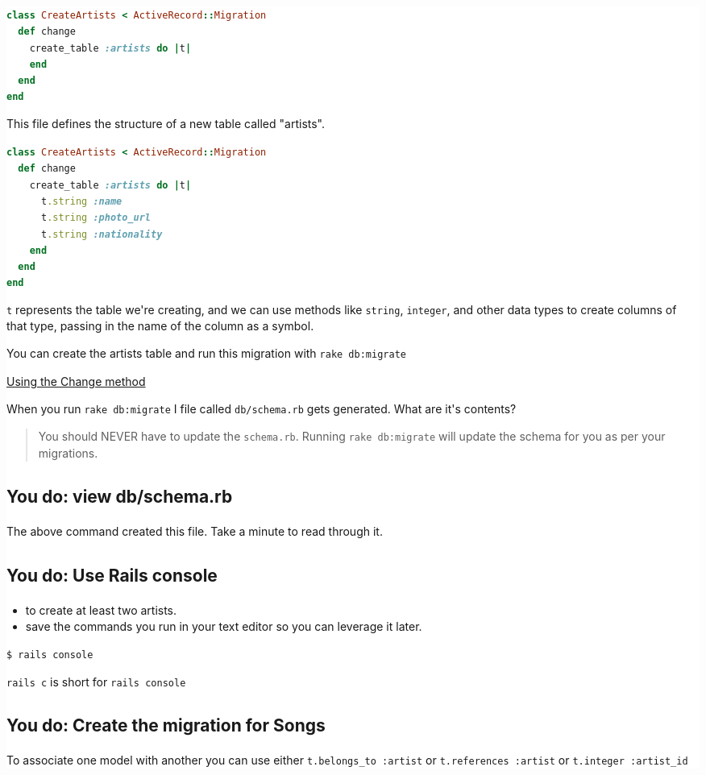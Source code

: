 ```rb
class CreateArtists < ActiveRecord::Migration
  def change
    create_table :artists do |t|
    end
  end
end
```

This file defines the structure of a new table called "artists".

```rb
class CreateArtists < ActiveRecord::Migration
  def change
    create_table :artists do |t|
      t.string :name
      t.string :photo_url
      t.string :nationality
    end
  end
end
```

`t` represents the table we're creating, and we can use methods like `string`, `integer`, and other
data types to create columns of that type, passing in the name of the column as a symbol.

You can create the artists table and run this migration with `rake db:migrate`

[Using the Change method](http://edgeguides.rubyonrails.org/active_record_migrations.html#using-the-change-method)

When you run `rake db:migrate` I file called `db/schema.rb` gets generated. What are it's contents?

> You should NEVER have to update the `schema.rb`. Running `rake db:migrate` will update the schema for you as per your migrations.

## You do: view db/schema.rb

The above command created this file. Take a minute to read through it.

## You do: Use Rails console

- to create at least two artists.
- save the commands you run in your text editor so you can leverage it later.

```
$ rails console
```

`rails c` is short for `rails console`

## You do: Create the migration for Songs

To associate one model with another you can use either `t.belongs_to :artist` or `t.references :artist` or `t.integer :artist_id`

